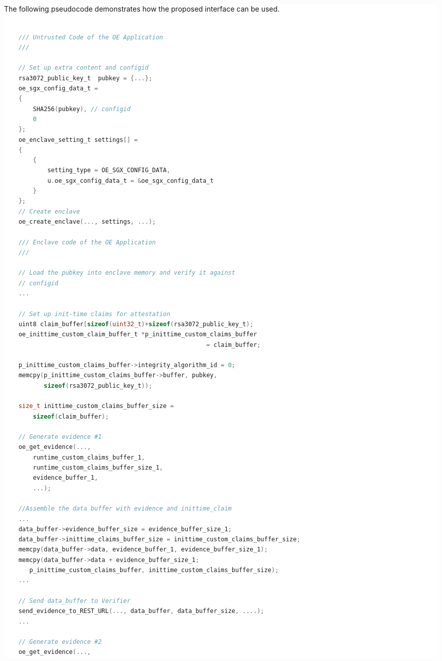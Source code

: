 The following pseudocode demonstrates how the proposed interface can be used. 
```C

    /// Untrusted Code of the OE Application
    ///

    // Set up extra content and configid
    rsa3072_public_key_t  pubkey = {...};
    oe_sgx_config_data_t = 
    {
        SHA256(pubkey), // configid
        0
    };
    oe_enclave_setting_t settings[] =
    {
        {
            setting_type = OE_SGX_CONFIG_DATA,
            u.oe_sgx_config_data_t = &oe_sgx_config_data_t
        }
    };
    // Create enclave
    oe_create_enclave(..., settings, ...);

    /// Enclave code of the OE Application
    ///

    // Load the pubkey into enclave memory and verify it against
    // configid
    ...

    // Set up init-time claims for attestation
    uint8 claim_buffer[sizeof(uint32_t)+sizeof(rsa3072_public_key_t);
    oe_inittime_custom_claim_buffer_t *p_inittime_custom_claims_buffer
                                                        = claim_buffer;

    p_inittime_custom_claims_buffer->integrity_algorithm_id = 0;
    memcpy(p_inittime_custom_claims_buffer->buffer, pubkey,
           sizeof(rsa3072_public_key_t));
  
    size_t inittime_custom_claims_buffer_size =
        sizeof(claim_buffer);

    // Generate evidence #1
    oe_get_evidence(...,
        runtime_custom_claims_buffer_1,
        runtime_custom_claims_buffer_size_1,
        evidence_buffer_1,
        ...);

    //Assemble the data buffer with evidence and inittime_claim
    ...
    data_buffer->evidence_buffer_size = evidence_buffer_size_1;
    data_buffer->inittime_claims_buffer_size = inittime_custom_claims_buffer_size;
    memcpy(data_buffer->data, evidence_buffer_1, evidence_buffer_size_1);
    memcpy(data_buffer->data + evidence_buffer_size_1;
       p_inittime_custom_claims_buffer, inittime_custom_claims_buffer_size);
    ...

    // Send data_buffer to Verifier
    send_evidence_to_REST_URL(..., data_buffer, data_buffer_size, ....);
    ...

    // Generate evidence #2
    oe_get_evidence(...,
```